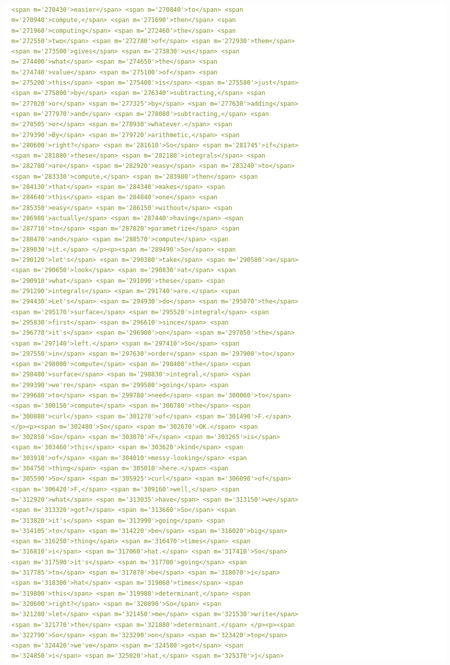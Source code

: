 ```yaml
  <span m='270430'>easier</span> <span m='270840'>to</span> <span
  m='270940'>compute,</span> <span m='271690'>then</span> <span
  m='271960'>computing</span> <span m='272460'>the</span> <span
  m='272550'>two</span> <span m='272780'>of</span> <span m='272930'>them</span>
  <span m='273500'>gives</span> <span m='273830'>us</span> <span
  m='274400'>what</span> <span m='274650'>the</span> <span
  m='274740'>value</span> <span m='275100'>of</span> <span
  m='275200'>this</span> <span m='275400'>is</span> <span m='275580'>just</span>
  <span m='275800'>by</span> <span m='276340'>subtracting,</span> <span
  m='277020'>or</span> <span m='277325'>by</span> <span m='277630'>adding</span>
  <span m='277970'>and</span> <span m='278080'>subtracting,</span> <span
  m='278505'>or</span> <span m='278930'>whatever.</span> <span
  m='279390'>By</span> <span m='279720'>arithmetic,</span> <span
  m='280600'>right?</span> <span m='281610'>So</span> <span m='281745'>if</span>
  <span m='281880'>these</span> <span m='282180'>integrals</span> <span
  m='282780'>are</span> <span m='282920'>easy</span> <span m='283240'>to</span>
  <span m='283330'>compute,</span> <span m='283980'>then</span> <span
  m='284130'>that</span> <span m='284340'>makes</span> <span
  m='284640'>this</span> <span m='284840'>one</span> <span
  m='285350'>easy</span> <span m='286150'>without</span> <span
  m='286980'>actually</span> <span m='287440'>having</span> <span
  m='287710'>to</span> <span m='287820'>parametrize</span> <span
  m='288470'>and</span> <span m='288570'>compute</span> <span
  m='289030'>it.</span> </p><p><span m='289490'>So</span> <span
  m='290120'>let's</span> <span m='290380'>take</span> <span m='290580'>a</span>
  <span m='290650'>look</span> <span m='290830'>at</span> <span
  m='290910'>what</span> <span m='291090'>these</span> <span
  m='291290'>integrals</span> <span m='291740'>are.</span> <span
  m='294430'>Let's</span> <span m='294930'>do</span> <span m='295070'>the</span>
  <span m='295170'>surface</span> <span m='295520'>integral</span> <span
  m='295830'>first</span> <span m='296610'>since</span> <span
  m='296770'>it's</span> <span m='296900'>on</span> <span m='297050'>the</span>
  <span m='297140'>left.</span> <span m='297410'>So</span> <span
  m='297550'>in</span> <span m='297630'>order</span> <span m='297900'>to</span>
  <span m='298000'>compute</span> <span m='298400'>the</span> <span
  m='298480'>surface</span> <span m='298830'>integral,</span> <span
  m='299390'>we're</span> <span m='299580'>going</span> <span
  m='299680'>to</span> <span m='299780'>need</span> <span m='300060'>to</span>
  <span m='300150'>compute</span> <span m='300780'>the</span> <span
  m='300880'>curl</span> <span m='301270'>of</span> <span m='301490'>F.</span>
  </p><p><span m='302480'>So</span> <span m='302670'>OK.</span> <span
  m='302850'>So</span> <span m='303070'>F</span> <span m='303265'>is</span>
  <span m='303460'>this</span> <span m='303620'>kind</span> <span
  m='303910'>of</span> <span m='304010'>messy-looking</span> <span
  m='304750'>thing</span> <span m='305010'>here.</span> <span
  m='305590'>So</span> <span m='305925'>curl</span> <span m='306090'>of</span>
  <span m='306420'>F,</span> <span m='309160'>well,</span> <span
  m='312920'>what</span> <span m='313035'>have</span> <span m='313150'>we</span>
  <span m='313320'>got?</span> <span m='313660'>So</span> <span
  m='313820'>it's</span> <span m='313990'>going</span> <span
  m='314105'>to</span> <span m='314220'>be</span> <span m='316020'>big</span>
  <span m='316250'>thing</span> <span m='316470'>times</span> <span
  m='316810'>i</span> <span m='317060'>hat.</span> <span m='317410'>So</span>
  <span m='317590'>it's</span> <span m='317700'>going</span> <span
  m='317785'>to</span> <span m='317870'>be</span> <span m='318070'>i</span>
  <span m='318300'>hat</span> <span m='319060'>times</span> <span
  m='319800'>this</span> <span m='319980'>determinant,</span> <span
  m='320600'>right?</span> <span m='320890'>So</span> <span
  m='321280'>let</span> <span m='321450'>me</span> <span m='321530'>write</span>
  <span m='321770'>the</span> <span m='321880'>determinant.</span> </p><p><span
  m='322790'>So</span> <span m='323290'>on</span> <span m='323420'>top</span>
  <span m='324420'>we've</span> <span m='324580'>got</span> <span
  m='324850'>i</span> <span m='325020'>hat,</span> <span m='325370'>j</span>
```